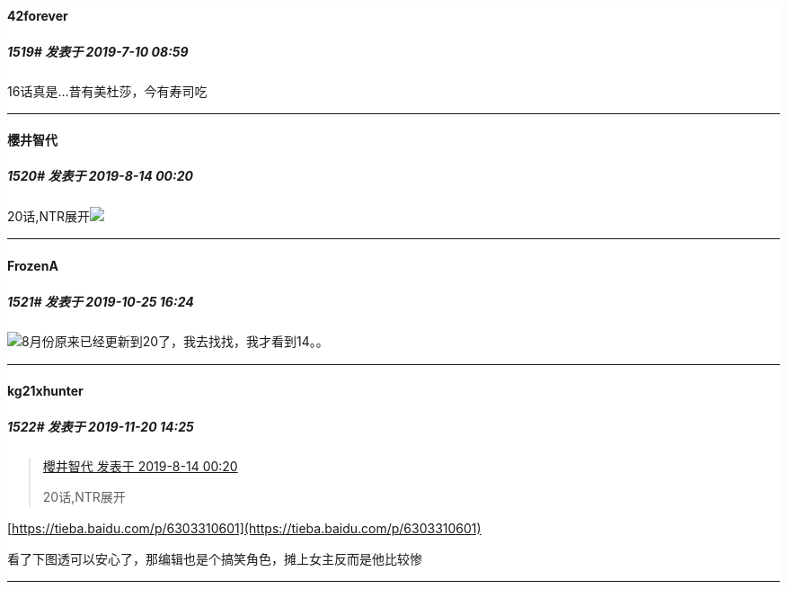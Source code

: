 ####  42forever  
##### 1519#       发表于 2019-7-10 08:59




16话真是…昔有美杜莎，今有寿司吃







-----

####  櫻井智代  
##### 1520#       发表于 2019-8-14 00:20




20话,NTR展开<img src="https://static.saraba1st.com/image/smiley/face2017/067.png" referrerpolicy="no-referrer">







-----

####  FrozenA  
##### 1521#       发表于 2019-10-25 16:24



<img src="https://static.saraba1st.com/image/smiley/face2017/004.gif" referrerpolicy="no-referrer">8月份原来已经更新到20了，我去找找，我才看到14。。







-----

####  kg21xhunter  
##### 1522#       发表于 2019-11-20 14:25



<blockquote><a href="httphttps://bbs.saraba1st.com/2b/forum.php?mod=redirect&amp;goto=findpost&amp;pid=44901901&amp;ptid=725340" target="_blank">櫻井智代 发表于 2019-8-14 00:20</a>

20话,NTR展开</blockquote>
[https://tieba.baidu.com/p/6303310601](https://tieba.baidu.com/p/6303310601)

看了下图透可以安心了，那编辑也是个搞笑角色，摊上女主反而是他比较惨







-----
